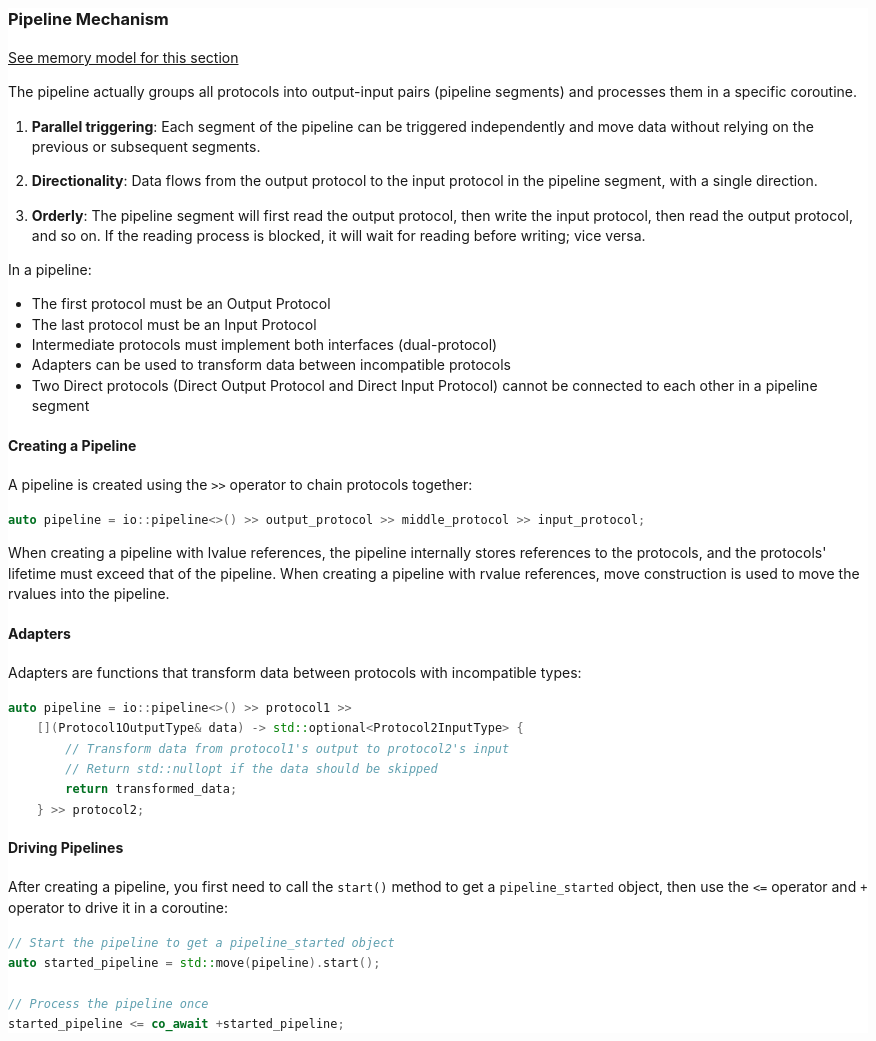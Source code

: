 ### Pipeline Mechanism

[See memory model for this section](./document/README_Memory_en.md#5-Pipeline)

The pipeline actually groups all protocols into output-input pairs (pipeline segments) and processes them in a specific coroutine.

1. **Parallel triggering**: Each segment of the pipeline can be triggered independently and move data without relying on the previous or subsequent segments.

2. **Directionality**: Data flows from the output protocol to the input protocol in the pipeline segment, with a single direction.

3. **Orderly**: The pipeline segment will first read the output protocol, then write the input protocol, then read the output protocol, and so on. If the reading process is blocked, it will wait for reading before writing; vice versa.

In a pipeline:
- The first protocol must be an Output Protocol
- The last protocol must be an Input Protocol
- Intermediate protocols must implement both interfaces (dual-protocol)
- Adapters can be used to transform data between incompatible protocols
- Two Direct protocols (Direct Output Protocol and Direct Input Protocol) cannot be connected to each other in a pipeline segment

#### Creating a Pipeline

A pipeline is created using the `>>` operator to chain protocols together:

```cpp
auto pipeline = io::pipeline<>() >> output_protocol >> middle_protocol >> input_protocol;
```

When creating a pipeline with lvalue references, the pipeline internally stores references to the protocols, and the protocols' lifetime must exceed that of the pipeline. When creating a pipeline with rvalue references, move construction is used to move the rvalues into the pipeline.

#### Adapters

Adapters are functions that transform data between protocols with incompatible types:

```cpp
auto pipeline = io::pipeline<>() >> protocol1 >> 
    [](Protocol1OutputType& data) -> std::optional<Protocol2InputType> {
        // Transform data from protocol1's output to protocol2's input
        // Return std::nullopt if the data should be skipped
        return transformed_data;
    } >> protocol2;
```

#### Driving Pipelines

After creating a pipeline, you first need to call the `start()` method to get a `pipeline_started` object, then use the `<=` operator and `+` operator to drive it in a coroutine:

```cpp
// Start the pipeline to get a pipeline_started object
auto started_pipeline = std::move(pipeline).start();

// Process the pipeline once
started_pipeline <= co_await +started_pipeline;
```
